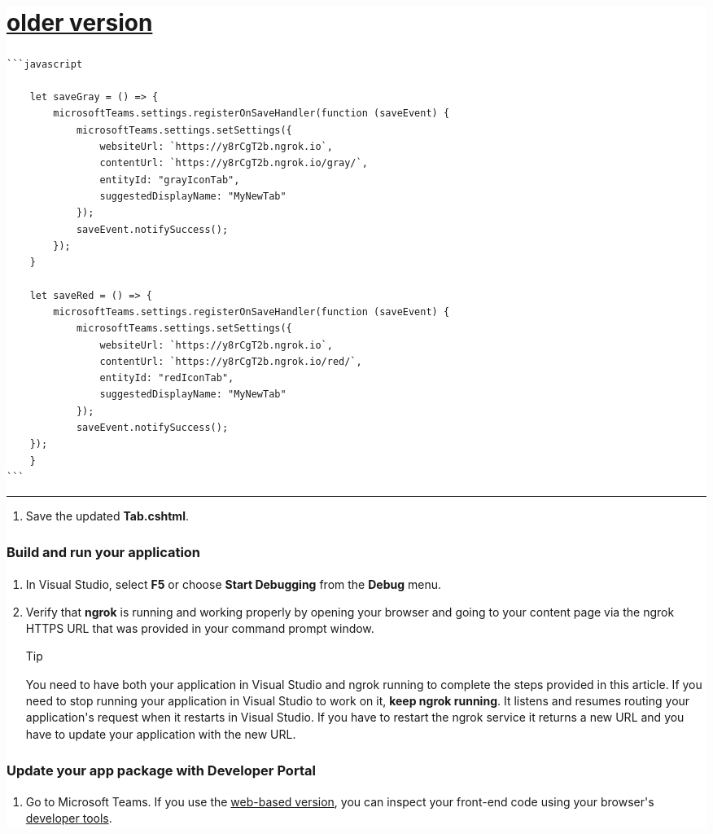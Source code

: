 # [older version](#tab/tabid-2)

    ```javascript
        
        let saveGray = () => {
            microsoftTeams.settings.registerOnSaveHandler(function (saveEvent) {
                microsoftTeams.settings.setSettings({
                    websiteUrl: `https://y8rCgT2b.ngrok.io`,
                    contentUrl: `https://y8rCgT2b.ngrok.io/gray/`,
                    entityId: "grayIconTab",
                    suggestedDisplayName: "MyNewTab"
                });
                saveEvent.notifySuccess();
            });
        }

        let saveRed = () => {
            microsoftTeams.settings.registerOnSaveHandler(function (saveEvent) {
                microsoftTeams.settings.setSettings({
                    websiteUrl: `https://y8rCgT2b.ngrok.io`,
                    contentUrl: `https://y8rCgT2b.ngrok.io/red/`,
                    entityId: "redIconTab",
                    suggestedDisplayName: "MyNewTab"
                });
                saveEvent.notifySuccess();
        });
        }
    ```

***
1. Save the updated **Tab.cshtml**.

### Build and run your application

1. In Visual Studio, select **F5** or choose **Start Debugging** from the **Debug** menu.

1. Verify that **ngrok** is running and working properly by opening your browser and going to your content page via the ngrok HTTPS URL that was provided in your command prompt window.

    > [!TIP]
    > You need to have both your application in Visual Studio and ngrok running to complete the steps provided in this article. If you need to stop running your application in Visual Studio to work on it, **keep ngrok running**. It listens and resumes routing your application's request when it restarts in Visual Studio. If you have to restart the ngrok service it returns a new URL and you have to update your application with the new URL.



### Update your app package with Developer Portal

1. Go to Microsoft Teams. If you use the [web-based version](https://teams.microsoft.com), you can inspect your front-end code using your browser's [developer tools](~/tabs/how-to/developer-tools.md).
